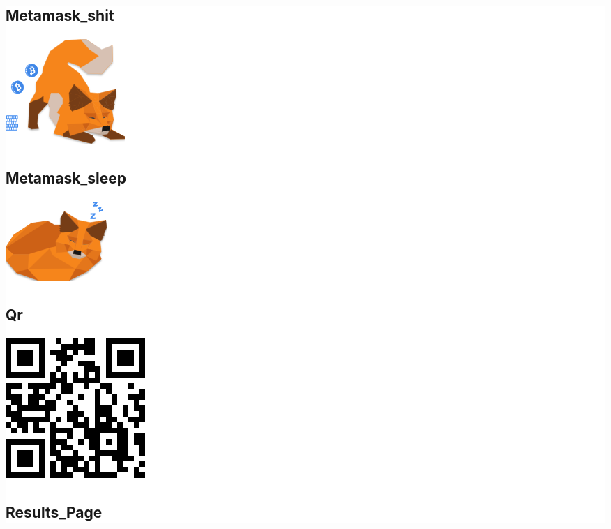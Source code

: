 
## Metamask_shit

![Metamask_shit](./.exportedArtboards/browser_design/Metamask_shit.png)


## Metamask_sleep

![Metamask_sleep](./.exportedArtboards/browser_design/Metamask_sleep.png)


## Qr

![Qr](./.exportedArtboards/browser_design/Qr.png)


## Results_Page
